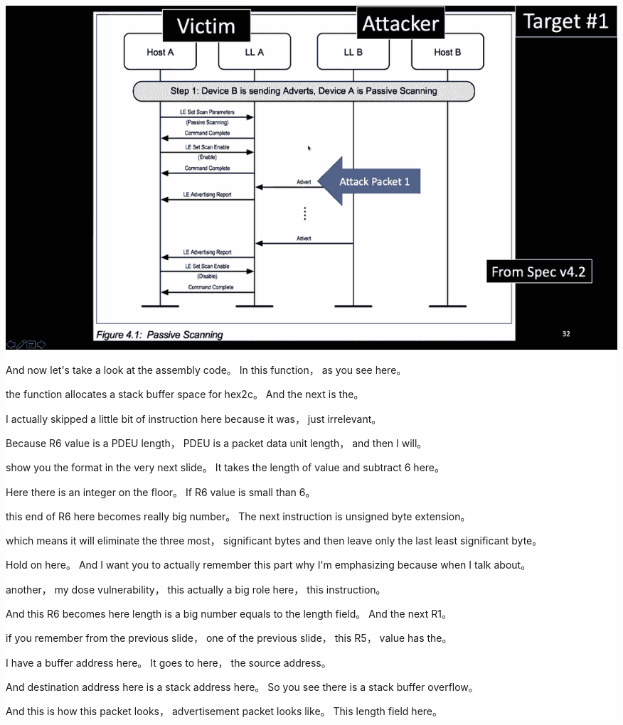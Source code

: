![](img/a3337c1e323287e30dea7655c75169c1_31.png)

 And now let's take a look at the assembly code。 In this function， as you see here。

 the function allocates a stack buffer space for hex2c。 And the next is the。

 I actually skipped a little bit of instruction here because it was， just irrelevant。

 Because R6 value is a PDEU length， PDEU is a packet data unit length， and then I will。

 show you the format in the very next slide。 It takes the length of value and subtract 6 here。

 Here there is an integer on the floor。 If R6 value is small than 6。

 this end of R6 here becomes really big number。 The next instruction is unsigned byte extension。

 which means it will eliminate the three most， significant bytes and then leave only the last least significant byte。

 Hold on here。 And I want you to actually remember this part why I'm emphasizing because when I talk about。

 another， my dose vulnerability， this actually a big role here， this instruction。

 And this R6 becomes here length is a big number equals to the length field。 And the next R1。

 if you remember from the previous slide， one of the previous slide， this R5， value has the。

 I have a buffer address here。 It goes to here， the source address。

 And destination address here is a stack address here。 So you see there is a stack buffer overflow。

 And this is how this packet looks， advertisement packet looks like。 This length field here。
